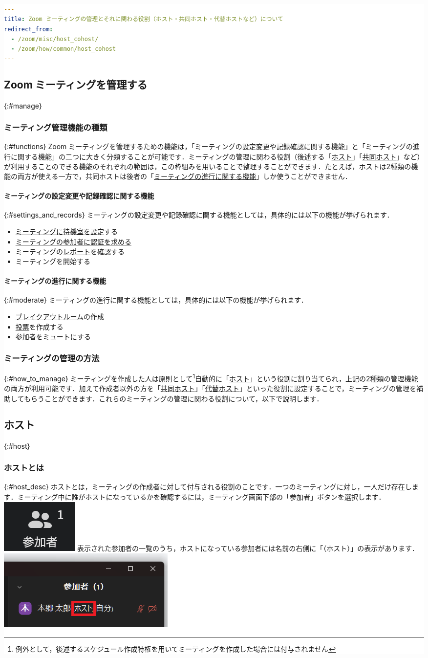 ```yaml
---
title: Zoom ミーティングの管理とそれに関わる役割（ホスト・共同ホスト・代替ホストなど）について
redirect_from:
  - /zoom/misc/host_cohost/
  - /zoom/how/common/host_cohost
---
```


## Zoom ミーティングを管理する
{:#manage}
### ミーティング管理機能の種類
{:#functions}
Zoom ミーティングを管理するための機能は，「ミーティングの設定変更や記録確認に関する機能」と「ミーティングの進行に関する機能」の二つに大きく分類することが可能です．ミーティングの管理に関わる役割（後述する「[ホスト](#host)」「[共同ホスト](#co-host)」など）が利用することのできる機能のそれぞれの範囲は，この枠組みを用いることで整理することができます．たとえば，ホストは2種類の機能の両方が使える一方で，共同ホストは後者の「[ミーティングの進行に関する機能](#moderate)」しか使うことができません．

#### ミーティングの設定変更や記録確認に関する機能
{:#settings_and_records}
ミーティングの設定変更や記録確認に関する機能としては，具体的には以下の機能が挙げられます．
- [ミーティングに待機室を設定](/zoom/create_room/waiting_room/)する
- [ミーティングの参加者に認証を求める](/zoom/create_room/auth/)
- ミーティングの[レポート](https://support.zoom.us/hc/ja/articles/201363213)を確認する
- ミーティングを開始する

#### ミーティングの進行に関する機能
{:#moderate}
ミーティングの進行に関する機能としては，具体的には以下の機能が挙げられます．
- [ブレイクアウトルーム](/zoom/usage/breakout/)の作成
- [投票](/zoom/usage/poll/)を作成する
- 参加者をミュートにする

### ミーティングの管理の方法
{:#how_to_manage}
ミーティングを作成した人は原則として[^1]自動的に「[ホスト](#host)」という役割に割り当てられ，上記の2種類の管理機能の両方が利用可能です．加えて作成者以外の方を「[共同ホスト](#co-host)」「[代替ホスト](#alt_host)」といった役割に設定することで，ミーティングの管理を補助してもらうことができます．これらのミーティングの管理に関わる役割について，以下で説明します．

## ホスト
{:#host}
### ホストとは
{:#host_desc}
ホストとは，ミーティングの作成者に対して付与される役割のことです．一つのミーティングに対し，一人だけ存在します．ミーティング中に誰がホストになっているかを確認するには，ミーティング画面下部の「参加者」ボタンを選択します．
![](participants.png)
表示された参加者の一覧のうち，ホストになっている参加者には名前の右側に「（ホスト）」の表示があります．
![](host.png)


[^1]: 例外として，後述するスケジュール作成特権を用いてミーティングを作成した場合には付与されません
[^2]: ホストがミーティングを開始する前に参加者がミーティングに参加するためには，[ミーティング作成時](/zoom/misc/app/#%E3%82%A2%E3%83%97%E3%83%AA%E3%81%A7%E3%81%AE%E4%BC%9A%E8%AD%B0%E5%AE%A4%E3%81%AE%E4%BD%9C%E3%82%8A%E6%96%B9)の詳細オプションで「ホストより前の参加を有効にする」を有効にしている必要があります
[^3]: ミーティング作成時の詳細オプションで「ホストより前の参加を有効にする」を有効にしている場合，ホストが参加するまでの間は，ホスト不在でミーティングが進行します
[^4]: 「[代替ホスト](#alt_host_desc)」に設定されるなどで，ミーティング中にホストであっても名義は持たないという場合が存在します